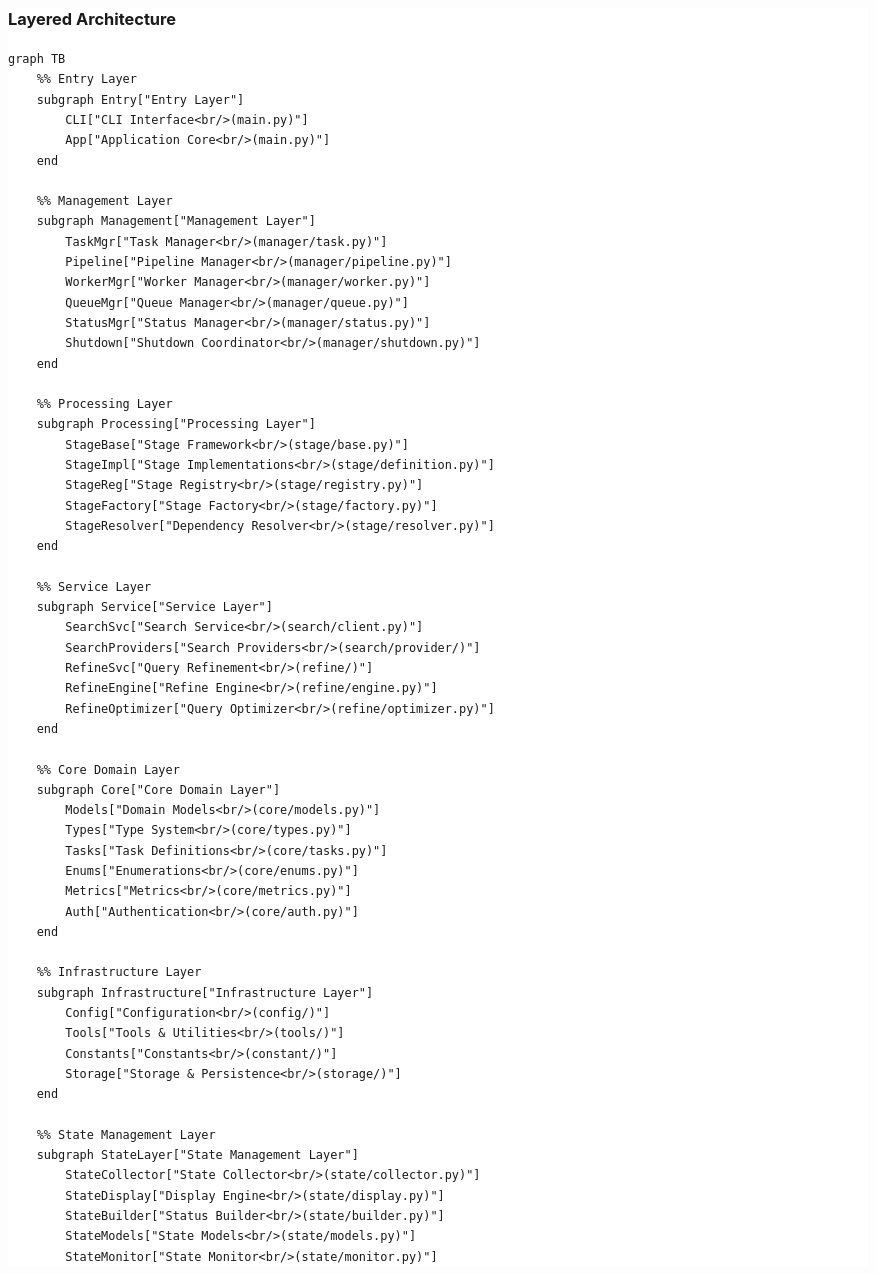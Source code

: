 ### Layered Architecture

```mermaid
graph TB
    %% Entry Layer
    subgraph Entry["Entry Layer"]
        CLI["CLI Interface<br/>(main.py)"]
        App["Application Core<br/>(main.py)"]
    end

    %% Management Layer
    subgraph Management["Management Layer"]
        TaskMgr["Task Manager<br/>(manager/task.py)"]
        Pipeline["Pipeline Manager<br/>(manager/pipeline.py)"]
        WorkerMgr["Worker Manager<br/>(manager/worker.py)"]
        QueueMgr["Queue Manager<br/>(manager/queue.py)"]
        StatusMgr["Status Manager<br/>(manager/status.py)"]
        Shutdown["Shutdown Coordinator<br/>(manager/shutdown.py)"]
    end

    %% Processing Layer
    subgraph Processing["Processing Layer"]
        StageBase["Stage Framework<br/>(stage/base.py)"]
        StageImpl["Stage Implementations<br/>(stage/definition.py)"]
        StageReg["Stage Registry<br/>(stage/registry.py)"]
        StageFactory["Stage Factory<br/>(stage/factory.py)"]
        StageResolver["Dependency Resolver<br/>(stage/resolver.py)"]
    end

    %% Service Layer
    subgraph Service["Service Layer"]
        SearchSvc["Search Service<br/>(search/client.py)"]
        SearchProviders["Search Providers<br/>(search/provider/)"]
        RefineSvc["Query Refinement<br/>(refine/)"]
        RefineEngine["Refine Engine<br/>(refine/engine.py)"]
        RefineOptimizer["Query Optimizer<br/>(refine/optimizer.py)"]
    end

    %% Core Domain Layer
    subgraph Core["Core Domain Layer"]
        Models["Domain Models<br/>(core/models.py)"]
        Types["Type System<br/>(core/types.py)"]
        Tasks["Task Definitions<br/>(core/tasks.py)"]
        Enums["Enumerations<br/>(core/enums.py)"]
        Metrics["Metrics<br/>(core/metrics.py)"]
        Auth["Authentication<br/>(core/auth.py)"]
    end

    %% Infrastructure Layer
    subgraph Infrastructure["Infrastructure Layer"]
        Config["Configuration<br/>(config/)"]
        Tools["Tools & Utilities<br/>(tools/)"]
        Constants["Constants<br/>(constant/)"]
        Storage["Storage & Persistence<br/>(storage/)"]
    end

    %% State Management Layer
    subgraph StateLayer["State Management Layer"]
        StateCollector["State Collector<br/>(state/collector.py)"]
        StateDisplay["Display Engine<br/>(state/display.py)"]
        StateBuilder["Status Builder<br/>(state/builder.py)"]
        StateModels["State Models<br/>(state/models.py)"]
        StateMonitor["State Monitor<br/>(state/monitor.py)"]
```